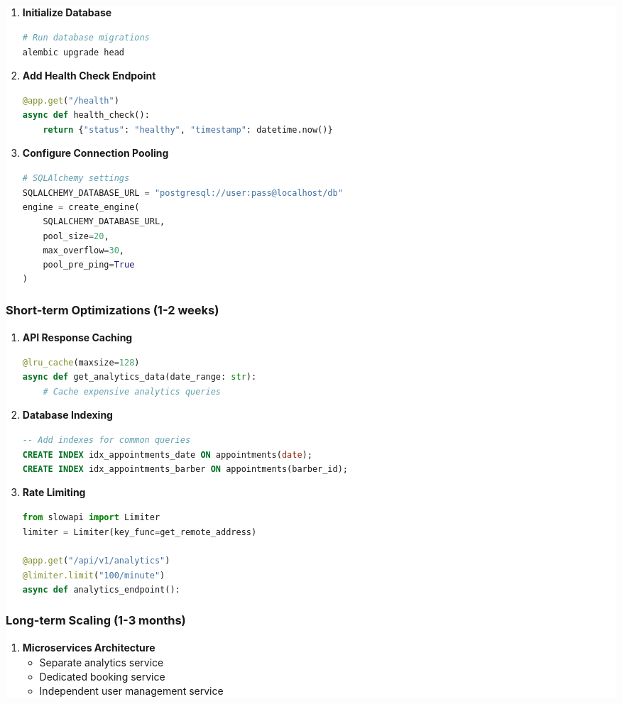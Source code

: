 1. **Initialize Database**
   ```bash
   # Run database migrations
   alembic upgrade head
   ```

2. **Add Health Check Endpoint**
   ```python
   @app.get("/health")
   async def health_check():
       return {"status": "healthy", "timestamp": datetime.now()}
   ```

3. **Configure Connection Pooling**
   ```python
   # SQLAlchemy settings
   SQLALCHEMY_DATABASE_URL = "postgresql://user:pass@localhost/db"
   engine = create_engine(
       SQLALCHEMY_DATABASE_URL,
       pool_size=20,
       max_overflow=30,
       pool_pre_ping=True
   )
   ```

### Short-term Optimizations (1-2 weeks)

1. **API Response Caching**
   ```python
   @lru_cache(maxsize=128)
   async def get_analytics_data(date_range: str):
       # Cache expensive analytics queries
   ```

2. **Database Indexing**
   ```sql
   -- Add indexes for common queries
   CREATE INDEX idx_appointments_date ON appointments(date);
   CREATE INDEX idx_appointments_barber ON appointments(barber_id);
   ```

3. **Rate Limiting**
   ```python
   from slowapi import Limiter
   limiter = Limiter(key_func=get_remote_address)
   
   @app.get("/api/v1/analytics")
   @limiter.limit("100/minute")
   async def analytics_endpoint():
   ```

### Long-term Scaling (1-3 months)

1. **Microservices Architecture**
   - Separate analytics service
   - Dedicated booking service
   - Independent user management service
